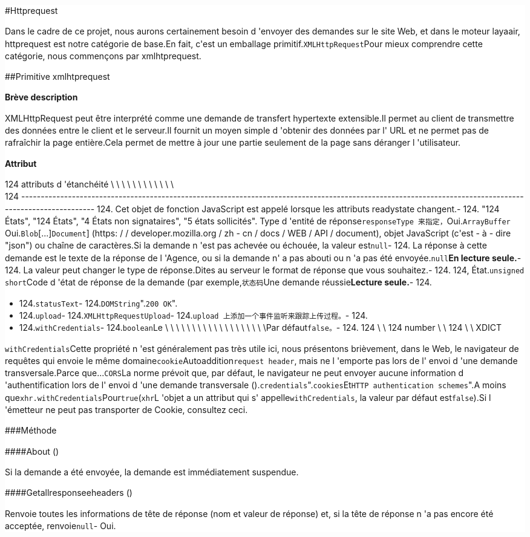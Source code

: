 #Httprequest

Dans le cadre de ce projet, nous aurons certainement besoin d 'envoyer des demandes sur le site Web, et dans le moteur layaair, httprequest est notre catégorie de base.En fait, c'est un emballage primitif.`XMLHttpRequest`Pour mieux comprendre cette catégorie, nous commençons par xmlhtprequest.

##Primitive xmlhtprequest

**Brève description**

XMLHttpRequest peut être interprété comme une demande de transfert hypertexte extensible.Il permet au client de transmettre des données entre le client et le serveur.Il fournit un moyen simple d 'obtenir des données par l' URL et ne permet pas de rafraîchir la page entière.Cela permet de mettre à jour une partie seulement de la page sans déranger l 'utilisateur.

**Attribut**

124 attributs d 'étanchéité \ \ \ \ \ \ \ \ \ \ \ \ \
124 --------------------------------------------------------------------------------------------------------------------------------------------------------
124. Cet objet de fonction JavaScript est appelé lorsque les attributs readystate changent.- 124.
"124 États", "124 États", "4 États non signataires", "5 états sollicités".
Type d 'entité de réponse`responseType 来指定，`Oui.`ArrayBuffer`Oui.`Blob`[...]`Document`] (https: / / developer.mozilla.org / zh - cn / docs / WEB / API / document), objet JavaScript (c'est - à - dire "json") ou chaîne de caractères.Si la demande n 'est pas achevée ou échouée, la valeur est`null`- 124.
La réponse à cette demande est le texte de la réponse de l 'Agence, ou si la demande n' a pas abouti ou n 'a pas été envoyée.`null`**En lecture seule.**- 124.
La valeur peut changer le type de réponse.Dites au serveur le format de réponse que vous souhaitez.- 124.
124, État.`unsigned short`Code d 'état de réponse de la demande (par exemple,`状态码`Une demande réussie**Lecture seule.**- 124.
- 124.`statusText`- 124.`DOMString`".`200 OK`".
- 124.`upload`- 124.`XMLHttpRequestUpload`- 124.`upload 上添加一个事件监听来跟踪上传过程。`- 124.
- 124.`withCredentials`- 124.`boolean`Le \ \ \ \ \ \ \ \ \ \ \ \ \ \ \ \ \ \ \\Par défaut`false。`- 124.
124 \ \ 124 number \ \ 124 \ \ XDICT


 `withCredentials`Cette propriété n 'est généralement pas très utile ici, nous présentons brièvement, dans le Web, le navigateur de requêtes qui envoie le même domaine`cookie`Autoaddition`request header`, mais ne l 'emporte pas lors de l' envoi d 'une demande transversale.Parce que...`CORS`La norme prévoit que, par défaut, le navigateur ne peut envoyer aucune information d 'authentification lors de l' envoi d 'une demande transversale ().`credentials`".`cookies`Et`HTTP authentication schemes`".A moins que`xhr.withCredentials`Pour`true`(`xhr`L 'objet a un attribut qui s' appelle`withCredentials`, la valeur par défaut est`false`).Si l 'émetteur ne peut pas transporter de Cookie, consultez ceci.

###Méthode

####About ()

Si la demande a été envoyée, la demande est immédiatement suspendue.

####Getallresponseeheaders ()

Renvoie toutes les informations de tête de réponse (nom et valeur de réponse) et, si la tête de réponse n 'a pas encore été acceptée, renvoie`null`- Oui.
